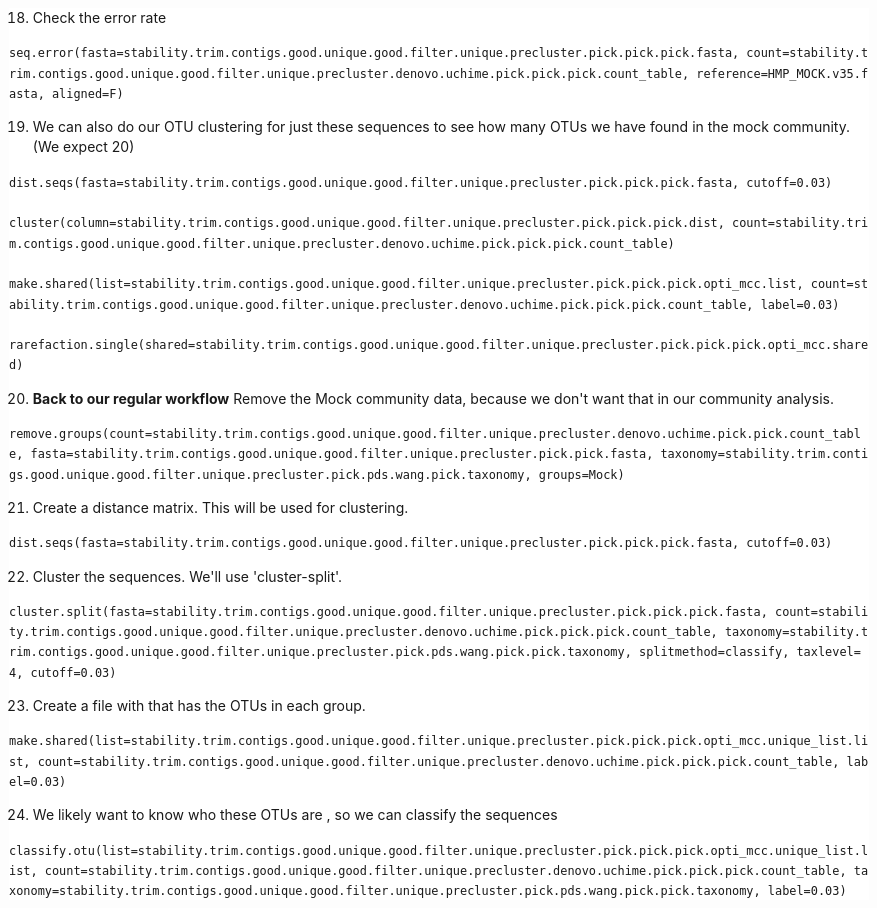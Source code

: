 18. Check the error rate
```
seq.error(fasta=stability.trim.contigs.good.unique.good.filter.unique.precluster.pick.pick.pick.fasta, count=stability.trim.contigs.good.unique.good.filter.unique.precluster.denovo.uchime.pick.pick.pick.count_table, reference=HMP_MOCK.v35.fasta, aligned=F)
```

19. We can also do our OTU clustering for just these sequences to see how many OTUs we have found in the mock community. (We expect 20)
```
dist.seqs(fasta=stability.trim.contigs.good.unique.good.filter.unique.precluster.pick.pick.pick.fasta, cutoff=0.03)

cluster(column=stability.trim.contigs.good.unique.good.filter.unique.precluster.pick.pick.pick.dist, count=stability.trim.contigs.good.unique.good.filter.unique.precluster.denovo.uchime.pick.pick.pick.count_table)

make.shared(list=stability.trim.contigs.good.unique.good.filter.unique.precluster.pick.pick.pick.opti_mcc.list, count=stability.trim.contigs.good.unique.good.filter.unique.precluster.denovo.uchime.pick.pick.pick.count_table, label=0.03)

rarefaction.single(shared=stability.trim.contigs.good.unique.good.filter.unique.precluster.pick.pick.pick.opti_mcc.shared)
```

20. **Back to our regular workflow** Remove the Mock community data, because we don't want that in our community analysis.
```
remove.groups(count=stability.trim.contigs.good.unique.good.filter.unique.precluster.denovo.uchime.pick.pick.count_table, fasta=stability.trim.contigs.good.unique.good.filter.unique.precluster.pick.pick.fasta, taxonomy=stability.trim.contigs.good.unique.good.filter.unique.precluster.pick.pds.wang.pick.taxonomy, groups=Mock)
```

21. Create a distance matrix. This will be used for clustering.
```
dist.seqs(fasta=stability.trim.contigs.good.unique.good.filter.unique.precluster.pick.pick.pick.fasta, cutoff=0.03)
```

22. Cluster the sequences. We'll use 'cluster-split'.
```
cluster.split(fasta=stability.trim.contigs.good.unique.good.filter.unique.precluster.pick.pick.pick.fasta, count=stability.trim.contigs.good.unique.good.filter.unique.precluster.denovo.uchime.pick.pick.pick.count_table, taxonomy=stability.trim.contigs.good.unique.good.filter.unique.precluster.pick.pds.wang.pick.pick.taxonomy, splitmethod=classify, taxlevel=4, cutoff=0.03)
```

23. Create a file with that has the OTUs in each group.
```
make.shared(list=stability.trim.contigs.good.unique.good.filter.unique.precluster.pick.pick.pick.opti_mcc.unique_list.list, count=stability.trim.contigs.good.unique.good.filter.unique.precluster.denovo.uchime.pick.pick.pick.count_table, label=0.03)
```

24. We likely want to know who these OTUs are , so we can classify the sequences
```
classify.otu(list=stability.trim.contigs.good.unique.good.filter.unique.precluster.pick.pick.pick.opti_mcc.unique_list.list, count=stability.trim.contigs.good.unique.good.filter.unique.precluster.denovo.uchime.pick.pick.pick.count_table, taxonomy=stability.trim.contigs.good.unique.good.filter.unique.precluster.pick.pds.wang.pick.pick.taxonomy, label=0.03)
```
